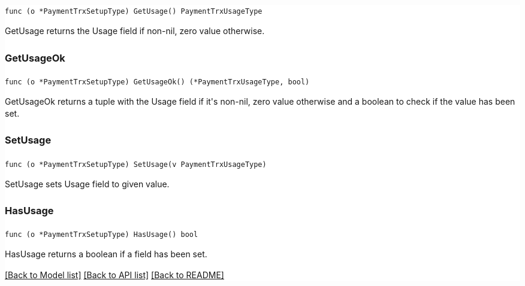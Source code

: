 `func (o *PaymentTrxSetupType) GetUsage() PaymentTrxUsageType`

GetUsage returns the Usage field if non-nil, zero value otherwise.

### GetUsageOk

`func (o *PaymentTrxSetupType) GetUsageOk() (*PaymentTrxUsageType, bool)`

GetUsageOk returns a tuple with the Usage field if it's non-nil, zero value otherwise
and a boolean to check if the value has been set.

### SetUsage

`func (o *PaymentTrxSetupType) SetUsage(v PaymentTrxUsageType)`

SetUsage sets Usage field to given value.

### HasUsage

`func (o *PaymentTrxSetupType) HasUsage() bool`

HasUsage returns a boolean if a field has been set.


[[Back to Model list]](../README.md#documentation-for-models) [[Back to API list]](../README.md#documentation-for-api-endpoints) [[Back to README]](../README.md)


